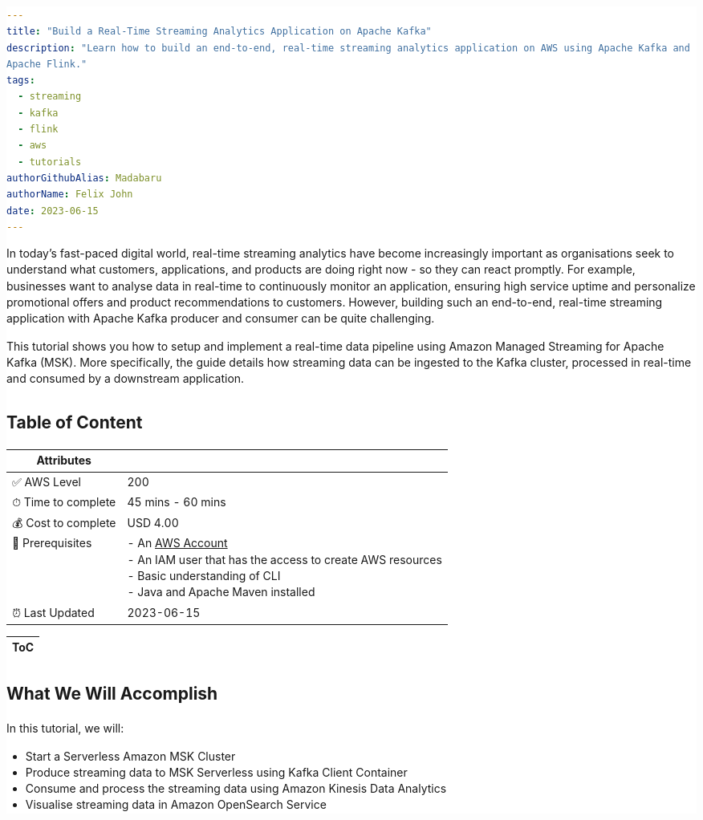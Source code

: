```yaml
---
title: "Build a Real-Time Streaming Analytics Application on Apache Kafka"
description: "Learn how to build an end-to-end, real-time streaming analytics application on AWS using Apache Kafka and Apache Flink."
tags:
  - streaming
  - kafka
  - flink
  - aws
  - tutorials
authorGithubAlias: Madabaru
authorName: Felix John
date: 2023-06-15
---
```


In today’s fast-paced digital world, real-time streaming analytics have become increasingly important as organisations seek to understand what customers, applications, and products are doing right now - so they can react promptly. For example, businesses want to analyse data in real-time to continuously monitor an application, ensuring high service uptime and personalize promotional offers and product recommendations to customers. However, building such an end-to-end, real-time streaming application with Apache Kafka producer and consumer can be quite challenging. 

This tutorial shows you how to setup and implement a real-time data pipeline using Amazon Managed Streaming for Apache Kafka (MSK). More specifically, the guide details how streaming data can be ingested to the Kafka cluster, processed in real-time and consumed by a downstream application.

## Table of Content

| Attributes          |                                   |
| ------------------- | -------------------------------------- |
| ✅ AWS Level        | 200                             |
| ⏱ Time to complete  | 45 mins - 60 mins                      |
| 💰 Cost to complete | USD 4.00                               |
| 🧩 Prerequisites       | - An [AWS Account](https://aws.amazon.com/resources/create-account/?sc_channel=el&sc_campaign=devopswave&sc_content=cicdetlsprkaws&sc_geo=mult&sc_country=mult&sc_outcome=acq) <br> - An IAM user that has the access to create AWS resources <br> - Basic understanding of CLI <br> - Java and Apache Maven installed |
| ⏰ Last Updated     | 2023-06-15                           |

|ToC|
|--|

## What We Will Accomplish

In this tutorial, we will:

* Start a Serverless Amazon MSK Cluster 
* Produce streaming data to MSK Serverless using Kafka Client Container
* Consume and process the streaming data using Amazon Kinesis Data Analytics 
* Visualise streaming data in Amazon OpenSearch Service 

